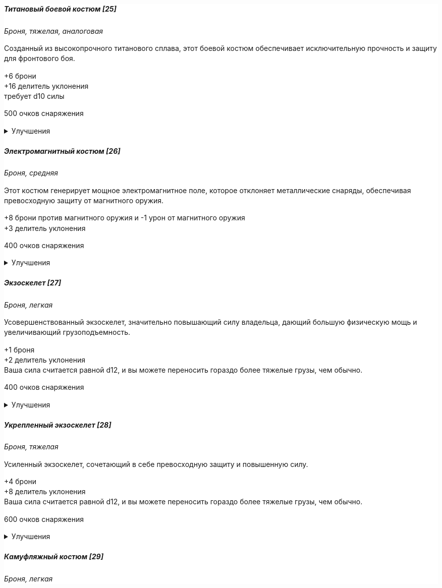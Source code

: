 ##### Титановый боевой костюм [25]

*Броня, тяжелая, аналоговая*

Созданный из высокопрочного титанового сплава, этот боевой костюм обеспечивает исключительную прочность и защиту для фронтового боя.

+6 брони  
+16 делитель уклонения  
требует d10 силы

500 очков снаряжения

<details><summary>Улучшения</summary></details>

##### Электромагнитный костюм [26]

*Броня, средняя*

Этот костюм генерирует мощное электромагнитное поле, которое отклоняет металлические снаряды, обеспечивая превосходную защиту от магнитного оружия.

+8 брони против магнитного оружия и -1 урон от магнитного оружия  
+3 делитель уклонения

400 очков снаряжения

<details><summary>Улучшения</summary></details>

##### Экзоскелет [27]

*Броня, легкая*

Усовершенствованный экзоскелет, значительно повышающий силу владельца, дающий большую физическую мощь и увеличивающий грузоподъемность.

+1 броня  
+2 делитель уклонения  
Ваша сила считается равной d12, и вы можете переносить гораздо более тяжелые грузы, чем обычно.

400 очков снаряжения

<details><summary>Улучшения</summary></details>

##### Укрепленный экзоскелет [28]

*Броня, тяжелая*

Усиленный экзоскелет, сочетающий в себе превосходную защиту и повышенную силу.

+4 брони  
+8 делитель уклонения  
Ваша сила считается равной d12, и вы можете переносить гораздо более тяжелые грузы, чем обычно.

600 очков снаряжения

<details><summary>Улучшения</summary></details>

##### Камуфляжный костюм [29]

*Броня, легкая*

